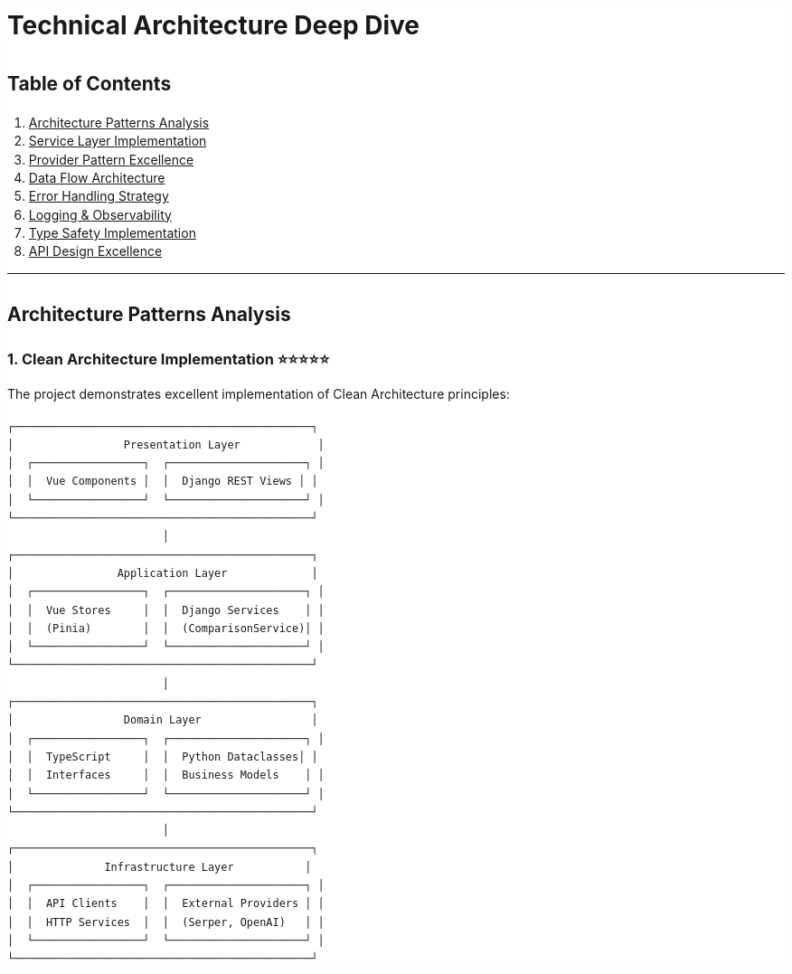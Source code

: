 # Technical Architecture Deep Dive

## Table of Contents
1. [Architecture Patterns Analysis](#architecture-patterns-analysis)
2. [Service Layer Implementation](#service-layer-implementation)
3. [Provider Pattern Excellence](#provider-pattern-excellence)
4. [Data Flow Architecture](#data-flow-architecture)
5. [Error Handling Strategy](#error-handling-strategy)
6. [Logging & Observability](#logging--observability)
7. [Type Safety Implementation](#type-safety-implementation)
8. [API Design Excellence](#api-design-excellence)

---

## Architecture Patterns Analysis

### 1. Clean Architecture Implementation ⭐⭐⭐⭐⭐

The project demonstrates excellent implementation of Clean Architecture principles:

```
┌──────────────────────────────────────────────┐
│                 Presentation Layer            │
│  ┌─────────────────┐  ┌─────────────────────┐ │
│  │  Vue Components │  │  Django REST Views │ │
│  └─────────────────┘  └─────────────────────┘ │
└──────────────────────────────────────────────┘
                        │
┌──────────────────────────────────────────────┐
│                Application Layer             │
│  ┌─────────────────┐  ┌─────────────────────┐ │
│  │  Vue Stores     │  │  Django Services    │ │
│  │  (Pinia)        │  │  (ComparisonService)│ │
│  └─────────────────┘  └─────────────────────┘ │
└──────────────────────────────────────────────┘
                        │
┌──────────────────────────────────────────────┐
│                 Domain Layer                 │
│  ┌─────────────────┐  ┌─────────────────────┐ │
│  │  TypeScript     │  │  Python Dataclasses│ │
│  │  Interfaces     │  │  Business Models    │ │
│  └─────────────────┘  └─────────────────────┘ │
└──────────────────────────────────────────────┘
                        │
┌──────────────────────────────────────────────┐
│              Infrastructure Layer           │
│  ┌─────────────────┐  ┌─────────────────────┐ │
│  │  API Clients    │  │  External Providers │ │
│  │  HTTP Services  │  │  (Serper, OpenAI)   │ │
│  └─────────────────┘  └─────────────────────┘ │
└──────────────────────────────────────────────┘
```
